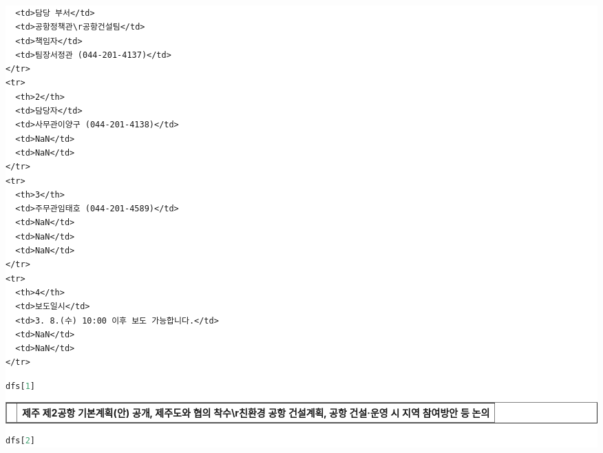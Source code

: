       <td>담당 부서</td>
      <td>공항정책관\r공항건설팀</td>
      <td>책임자</td>
      <td>팀장서정관 (044-201-4137)</td>
    </tr>
    <tr>
      <th>2</th>
      <td>담당자</td>
      <td>사무관이양구 (044-201-4138)</td>
      <td>NaN</td>
      <td>NaN</td>
    </tr>
    <tr>
      <th>3</th>
      <td>주무관임태호 (044-201-4589)</td>
      <td>NaN</td>
      <td>NaN</td>
      <td>NaN</td>
    </tr>
    <tr>
      <th>4</th>
      <td>보도일시</td>
      <td>3. 8.(수) 10:00 이후 보도 가능합니다.</td>
      <td>NaN</td>
      <td>NaN</td>
    </tr>
  </tbody>
</table>
</div>




```python
dfs[1]
```




<div>
<table border="1" class="dataframe">
  <thead>
    <tr style="text-align: right;">
      <th></th>
      <th>제주 제2공항 기본계획(안) 공개, 제주도와 협의 착수\r친환경 공항 건설계획, 공항 건설·운영 시 지역 참여방안 등 논의</th>
    </tr>
  </thead>
  <tbody>
  </tbody>
</table>
</div>




```python
dfs[2]
```
